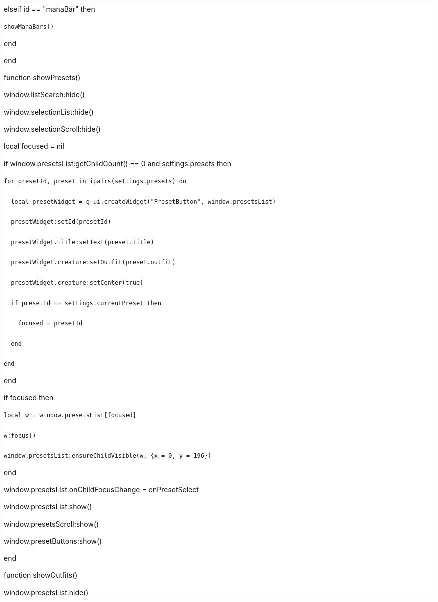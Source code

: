   elseif id == "manaBar" then

    showManaBars()

  end

end

function showPresets()

  window.listSearch:hide()

  window.selectionList:hide()

  window.selectionScroll:hide()

  local focused = nil

  if window.presetsList:getChildCount() == 0 and settings.presets then

    for presetId, preset in ipairs(settings.presets) do

      local presetWidget = g_ui.createWidget("PresetButton", window.presetsList)

      presetWidget:setId(presetId)

      presetWidget.title:setText(preset.title)

      presetWidget.creature:setOutfit(preset.outfit)

      presetWidget.creature:setCenter(true)

      if presetId == settings.currentPreset then

        focused = presetId

      end

    end

  end

  if focused then

    local w = window.presetsList[focused]

    w:focus()

    window.presetsList:ensureChildVisible(w, {x = 0, y = 196})

  end

  window.presetsList.onChildFocusChange = onPresetSelect

  window.presetsList:show()

  window.presetsScroll:show()

  window.presetButtons:show()

end

function showOutfits()

  window.presetsList:hide()
